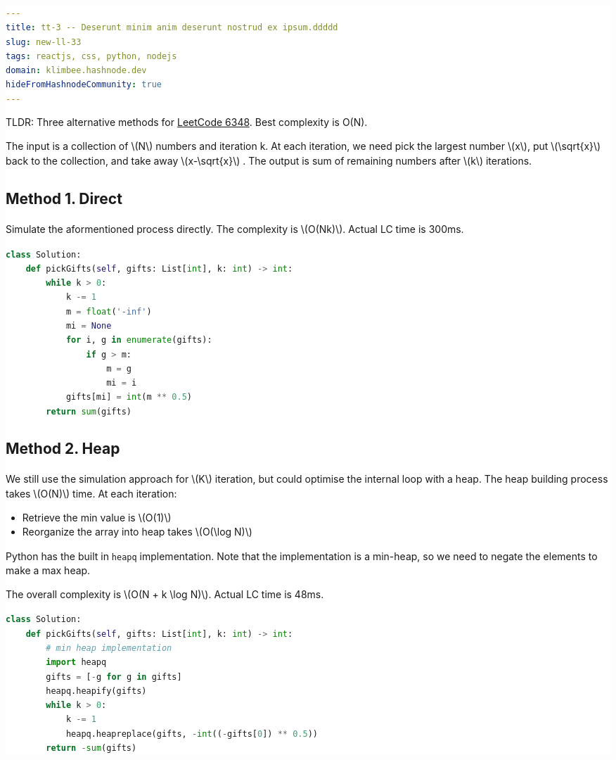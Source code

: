 ```yaml
---
title: tt-3 -- Deserunt minim anim deserunt nostrud ex ipsum.ddddd
slug: new-ll-33
tags: reactjs, css, python, nodejs
domain: klimbee.hashnode.dev
hideFromHashnodeCommunity: true
---
```


TLDR: Three alternative methods for [LeetCode 6348](https://leetcode.com/problems/take-gifts-from-the-richest-pile/). Best complexity is O(N).

The input is a collection of \\(N\\) numbers and iteration k. At each iteration, we need pick the largest number \\(x\\), put \\(\sqrt{x}\\) back to the collection,  and take away \\(x-\sqrt{x}\\) . The output is sum of remaining numbers after \\(k\\) iterations.

## Method 1. Direct

Simulate the aformentioned process directly. The complexity is \\(O(Nk)\\). Actual LC time is 300ms.

```python
class Solution:
    def pickGifts(self, gifts: List[int], k: int) -> int:
        while k > 0:
            k -= 1
            m = float('-inf')
            mi = None
            for i, g in enumerate(gifts):
                if g > m:
                    m = g
                    mi = i
            gifts[mi] = int(m ** 0.5)
        return sum(gifts)
```

## Method 2. Heap

We still use the simulation approach for \\(K\\) iteration, but could optimise the internal loop with a heap. The heap building process takes \\(O(N)\\) time. At each iteration:

*   Retrieve the min value is \\(O(1)\\)
*   Reorganize the array into heap takes \\(O(\log N)\\)

Python has the built in `heapq` implementation. Note that the implementation is a min-heap, so we need to negate the elements to make a max heap.

The overall complexity is \\(O(N + k \log N)\\). Actual LC time is 48ms.

```python
class Solution:
    def pickGifts(self, gifts: List[int], k: int) -> int:
        # min heap implementation
        import heapq
        gifts = [-g for g in gifts]
        heapq.heapify(gifts)
        while k > 0:
            k -= 1
            heapq.heapreplace(gifts, -int((-gifts[0]) ** 0.5))
        return -sum(gifts)
```
